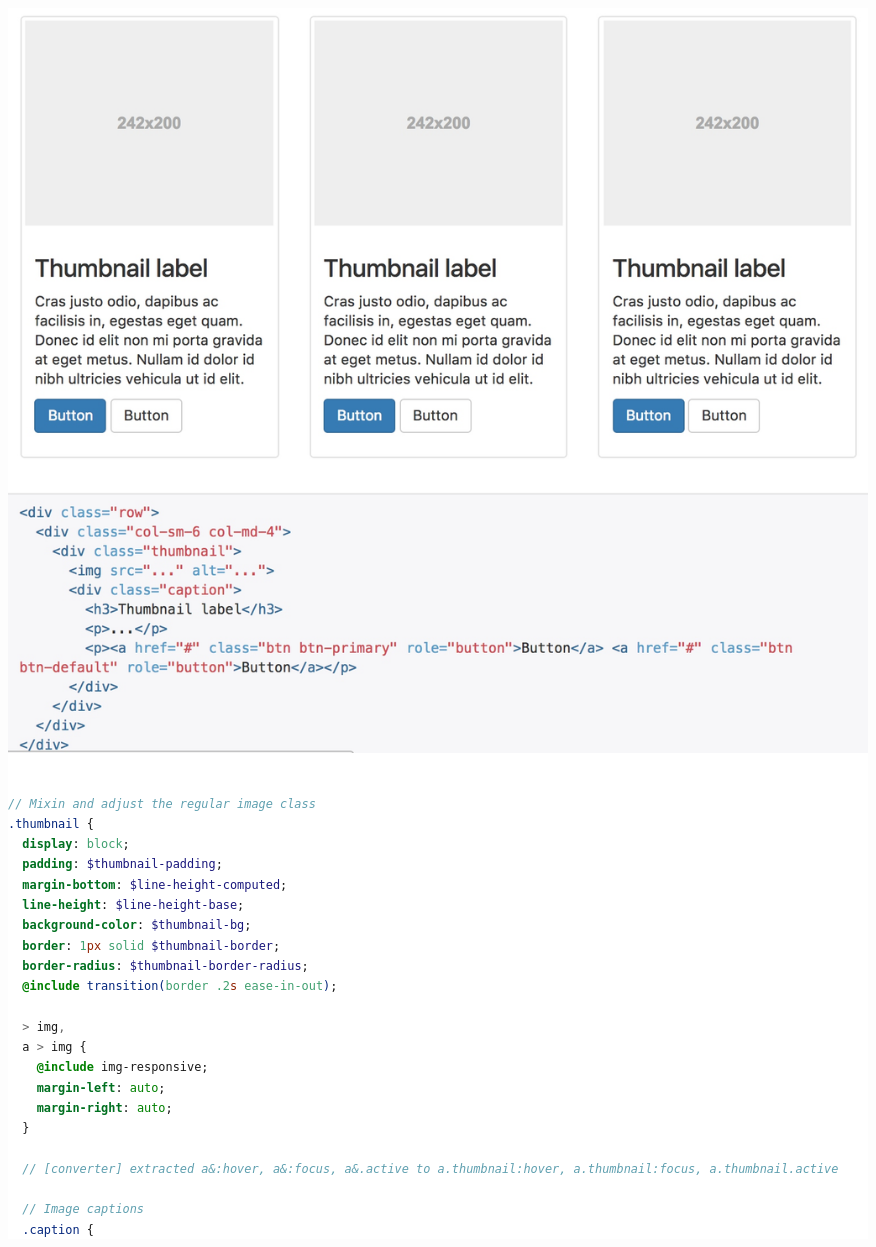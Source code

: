 ![](/images/2017-10-23-01-37-27.jpg)

```sass

// Mixin and adjust the regular image class
.thumbnail {
  display: block;
  padding: $thumbnail-padding;
  margin-bottom: $line-height-computed;
  line-height: $line-height-base;
  background-color: $thumbnail-bg;
  border: 1px solid $thumbnail-border;
  border-radius: $thumbnail-border-radius;
  @include transition(border .2s ease-in-out);

  > img,
  a > img {
    @include img-responsive;
    margin-left: auto;
    margin-right: auto;
  }

  // [converter] extracted a&:hover, a&:focus, a&.active to a.thumbnail:hover, a.thumbnail:focus, a.thumbnail.active

  // Image captions
  .caption {
```